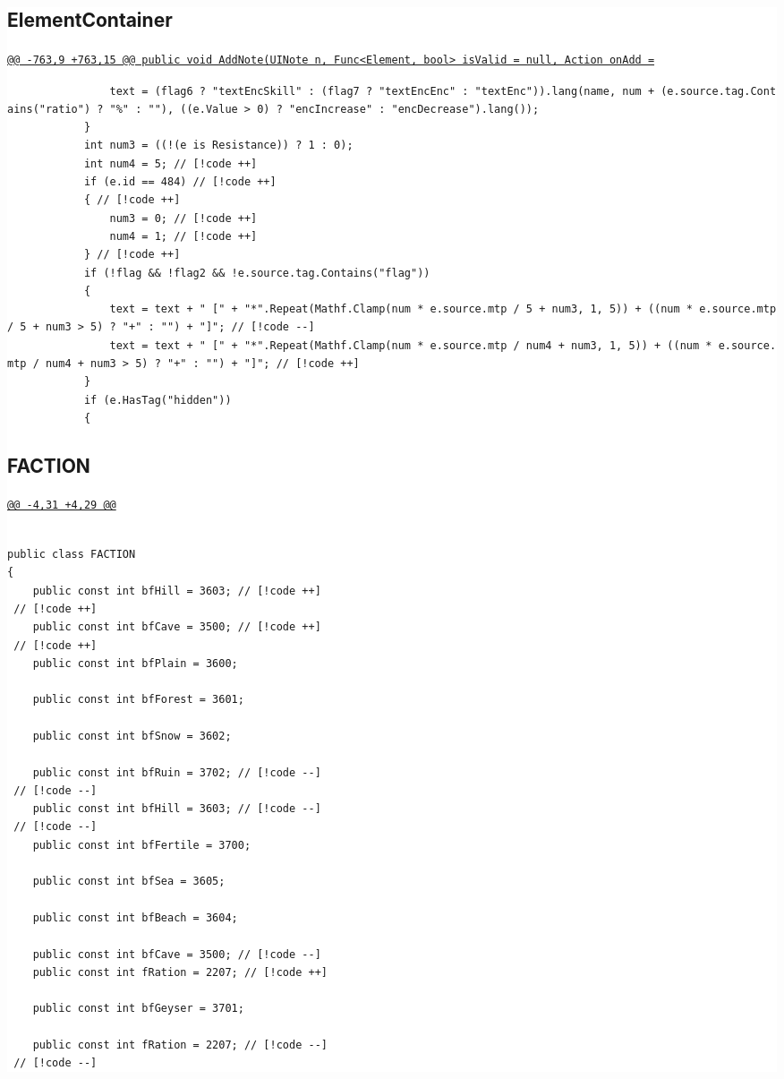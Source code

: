 ## ElementContainer

[`@@ -763,9 +763,15 @@ public void AddNote(UINote n, Func<Element, bool> isValid = null, Action onAdd =`](https://github.com/Elin-Modding-Resources/Elin-Decompiled/blob/413bce5a55ec453ea34ce03214ca2222fac446a0/Elin/ElementContainer.cs#L763-L771)
```cs:line-numbers=763
				text = (flag6 ? "textEncSkill" : (flag7 ? "textEncEnc" : "textEnc")).lang(name, num + (e.source.tag.Contains("ratio") ? "%" : ""), ((e.Value > 0) ? "encIncrease" : "encDecrease").lang());
			}
			int num3 = ((!(e is Resistance)) ? 1 : 0);
			int num4 = 5; // [!code ++]
			if (e.id == 484) // [!code ++]
			{ // [!code ++]
				num3 = 0; // [!code ++]
				num4 = 1; // [!code ++]
			} // [!code ++]
			if (!flag && !flag2 && !e.source.tag.Contains("flag"))
			{
				text = text + " [" + "*".Repeat(Mathf.Clamp(num * e.source.mtp / 5 + num3, 1, 5)) + ((num * e.source.mtp / 5 + num3 > 5) ? "+" : "") + "]"; // [!code --]
				text = text + " [" + "*".Repeat(Mathf.Clamp(num * e.source.mtp / num4 + num3, 1, 5)) + ((num * e.source.mtp / num4 + num3 > 5) ? "+" : "") + "]"; // [!code ++]
			}
			if (e.HasTag("hidden"))
			{
```

## FACTION

[`@@ -4,31 +4,29 @@`](https://github.com/Elin-Modding-Resources/Elin-Decompiled/blob/413bce5a55ec453ea34ce03214ca2222fac446a0/Elin/FACTION.cs#L4-L34)
```cs:line-numbers=4

public class FACTION
{
	public const int bfHill = 3603; // [!code ++]
 // [!code ++]
	public const int bfCave = 3500; // [!code ++]
 // [!code ++]
	public const int bfPlain = 3600;

	public const int bfForest = 3601;

	public const int bfSnow = 3602;

	public const int bfRuin = 3702; // [!code --]
 // [!code --]
	public const int bfHill = 3603; // [!code --]
 // [!code --]
	public const int bfFertile = 3700;

	public const int bfSea = 3605;

	public const int bfBeach = 3604;

	public const int bfCave = 3500; // [!code --]
	public const int fRation = 2207; // [!code ++]

	public const int bfGeyser = 3701;

	public const int fRation = 2207; // [!code --]
 // [!code --]
```
